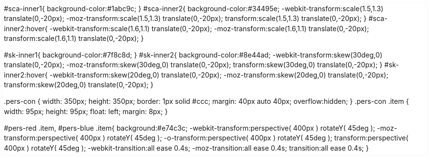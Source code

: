 #sca-inner1{
    background-color:#1abc9c;
}
#sca-inner2{
    background-color:#34495e;
    -webkit-transform:scale(1.5,1.3) translate(0,-20px);
       -moz-transform:scale(1.5,1.3) translate(0,-20px);
            transform:scale(1.5,1.3) translate(0,-20px);
}
#sca-inner2:hover{
    -webkit-transform:scale(1.6,1.1) translate(0,-20px);
       -moz-transform:scale(1.6,1.1) translate(0,-20px);
            transform:scale(1.6,1.1) translate(0,-20px);
}

#sk-inner1{
    background-color:#7f8c8d;
}
#sk-inner2{
    background-color:#8e44ad;
    -webkit-transform:skew(30deg,0) translate(0,-20px);
       -moz-transform:skew(30deg,0) translate(0,-20px);
            transform:skew(30deg,0) translate(0,-20px);
}
#sk-inner2:hover{
    -webkit-transform:skew(20deg,0) translate(0,-20px);
       -moz-transform:skew(20deg,0) translate(0,-20px);
            transform:skew(20deg,0) translate(0,-20px);
}

.pers-con {
    width: 350px;
    height: 350px;
    border: 1px solid #ccc;
    margin: 40px auto 40px;
    overflow:hidden;
}
.pers-con .item {
    width: 95px;
    height: 95px;
    float: left;
    margin: 8px;
}

#pers-red .item, #pers-blue .item{
    background:#e74c3c;
    -webkit-transform:perspective( 400px ) rotateY( 45deg );
       -moz-transform:perspective( 400px ) rotateY( 45deg );
         -o-transform:perspective( 400px ) rotateY( 45deg );
            transform:perspective( 400px ) rotateY( 45deg );
    -webkit-transition:all ease 0.4s;
       -moz-transition:all ease 0.4s;
            transition:all ease 0.4s;
}
